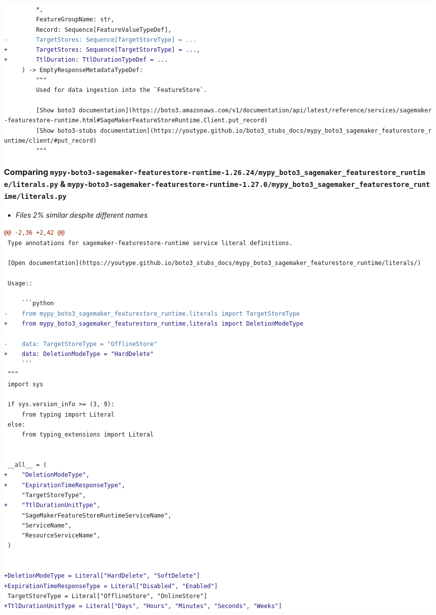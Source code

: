 ```diff
         *,
         FeatureGroupName: str,
         Record: Sequence[FeatureValueTypeDef],
-        TargetStores: Sequence[TargetStoreType] = ...
+        TargetStores: Sequence[TargetStoreType] = ...,
+        TtlDuration: TtlDurationTypeDef = ...
     ) -> EmptyResponseMetadataTypeDef:
         """
         Used for data ingestion into the `FeatureStore`.
 
         [Show boto3 documentation](https://boto3.amazonaws.com/v1/documentation/api/latest/reference/services/sagemaker-featurestore-runtime.html#SageMakerFeatureStoreRuntime.Client.put_record)
         [Show boto3-stubs documentation](https://youtype.github.io/boto3_stubs_docs/mypy_boto3_sagemaker_featurestore_runtime/client/#put_record)
         """
```

### Comparing `mypy-boto3-sagemaker-featurestore-runtime-1.26.24/mypy_boto3_sagemaker_featurestore_runtime/literals.py` & `mypy-boto3-sagemaker-featurestore-runtime-1.27.0/mypy_boto3_sagemaker_featurestore_runtime/literals.py`

 * *Files 2% similar despite different names*

```diff
@@ -2,36 +2,42 @@
 Type annotations for sagemaker-featurestore-runtime service literal definitions.
 
 [Open documentation](https://youtype.github.io/boto3_stubs_docs/mypy_boto3_sagemaker_featurestore_runtime/literals/)
 
 Usage::
 
     ```python
-    from mypy_boto3_sagemaker_featurestore_runtime.literals import TargetStoreType
+    from mypy_boto3_sagemaker_featurestore_runtime.literals import DeletionModeType
 
-    data: TargetStoreType = "OfflineStore"
+    data: DeletionModeType = "HardDelete"
     ```
 """
 import sys
 
 if sys.version_info >= (3, 9):
     from typing import Literal
 else:
     from typing_extensions import Literal
 
 
 __all__ = (
+    "DeletionModeType",
+    "ExpirationTimeResponseType",
     "TargetStoreType",
+    "TtlDurationUnitType",
     "SageMakerFeatureStoreRuntimeServiceName",
     "ServiceName",
     "ResourceServiceName",
 )
 
 
+DeletionModeType = Literal["HardDelete", "SoftDelete"]
+ExpirationTimeResponseType = Literal["Disabled", "Enabled"]
 TargetStoreType = Literal["OfflineStore", "OnlineStore"]
+TtlDurationUnitType = Literal["Days", "Hours", "Minutes", "Seconds", "Weeks"]
```